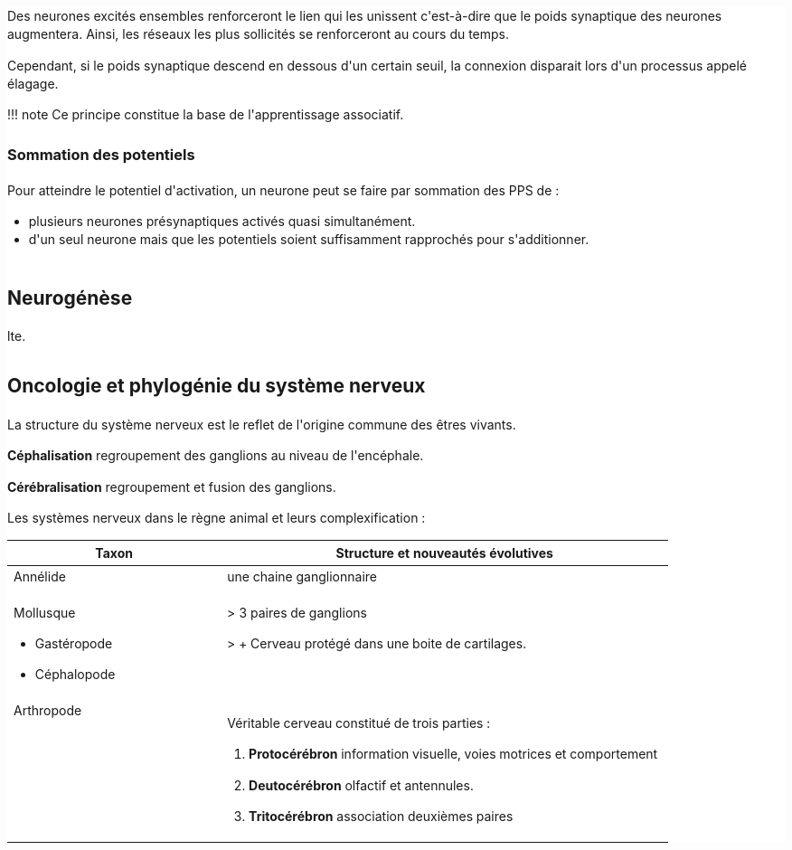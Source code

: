 Des neurones excités ensembles renforceront le lien qui les unissent c'est-à-dire que le poids synaptique des neurones augmentera. Ainsi, les réseaux les plus sollicités se renforceront au cours du temps.

Cependant, si le poids synaptique descend en dessous d'un certain seuil, la connexion disparait lors d'un processus appelé élagage.

!!! note
    Ce principe constitue la base de l'apprentissage associatif.

### Sommation des potentiels

Pour atteindre le potentiel d'activation, un neurone peut se faire par sommation des PPS de :

* plusieurs neurones présynaptiques activés quasi simultanément.
* d'un seul neurone mais que les potentiels soient suffisamment rapprochés pour s'additionner.

#


## Neurogénèse

lte.

## Oncologie et phylogénie du système nerveux

La structure du système nerveux est le reflet de l'origine commune des êtres vivants.

__Céphalisation__ regroupement des ganglions au niveau de l'encéphale.

__Cérébralisation__ regroupement et fusion des ganglions.

Les systèmes nerveux dans le règne animal et leurs complexification :

<table>
<colgroup>
<col style="width: 32%" />
<col style="width: 67%" />
</colgroup>
<thead>
<tr class="header">
<th>Taxon</th>
<th>Structure et nouveautés évolutives</th>
</tr>
</thead>
<tbody>
<tr class="odd">
<td>Annélide</td>
<td>une chaine ganglionnaire</td>
</tr>
<tr class="even">
<td><p>Mollusque</p>
<ul>
<li><p>Gastéropode</p></li>
<li><p>Céphalopode</p></li>
</ul></td>
<td><p>&gt; 3 paires de ganglions</p>
<p>&gt; + Cerveau protégé dans une boite de cartilages.</p></td>
</tr>
<tr class="odd">
<td>Arthropode</td>
<td><p>Véritable cerveau constitué de trois parties :</p>
<ol type="1">
<li><p><strong>Protocérébron</strong> information visuelle, voies
motrices et comportement</p></li>
<li><p><strong>Deutocérébron</strong> olfactif et antennules.</p></li>
<li><p><strong>Tritocérébron</strong> association deuxièmes paires